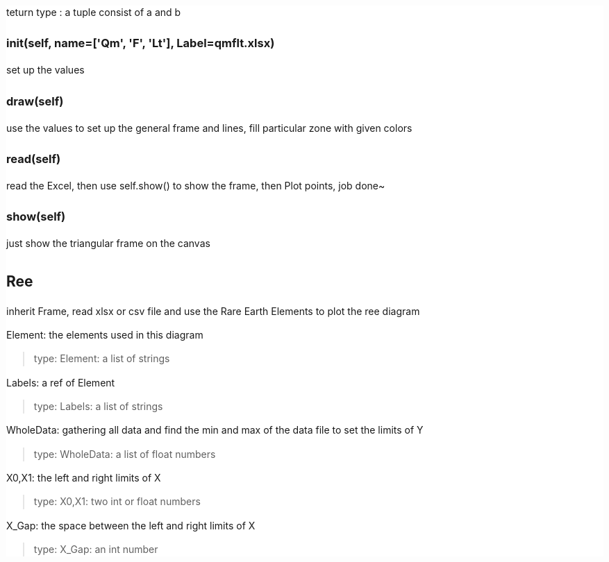 teturn type :      a tuple consist of a and b



### __init__(self, name=['Qm', 'F', 'Lt'], Label=qmflt.xlsx)



set up the values



### draw(self)



use the values to set up the general frame and lines, fill particular zone with given colors



### read(self)



read the Excel, then use self.show() to show the frame, then Plot points, job done~



### show(self)



just show the triangular frame on the canvas



## Ree



inherit Frame, read xlsx or csv file and use the Rare Earth Elements to plot the ree diagram

Element: the elements used in this diagram

>type:    Element: a list of strings


Labels: a ref of Element

>type:    Labels: a list of strings


WholeData: gathering all data and find the min and max of the data file to set the limits of Y

>type:    WholeData: a list of float numbers


X0,X1: the left and right limits of X

>type:    X0,X1: two int or float numbers


X_Gap: the space between the left and right limits of X

>type:    X_Gap: an int number
